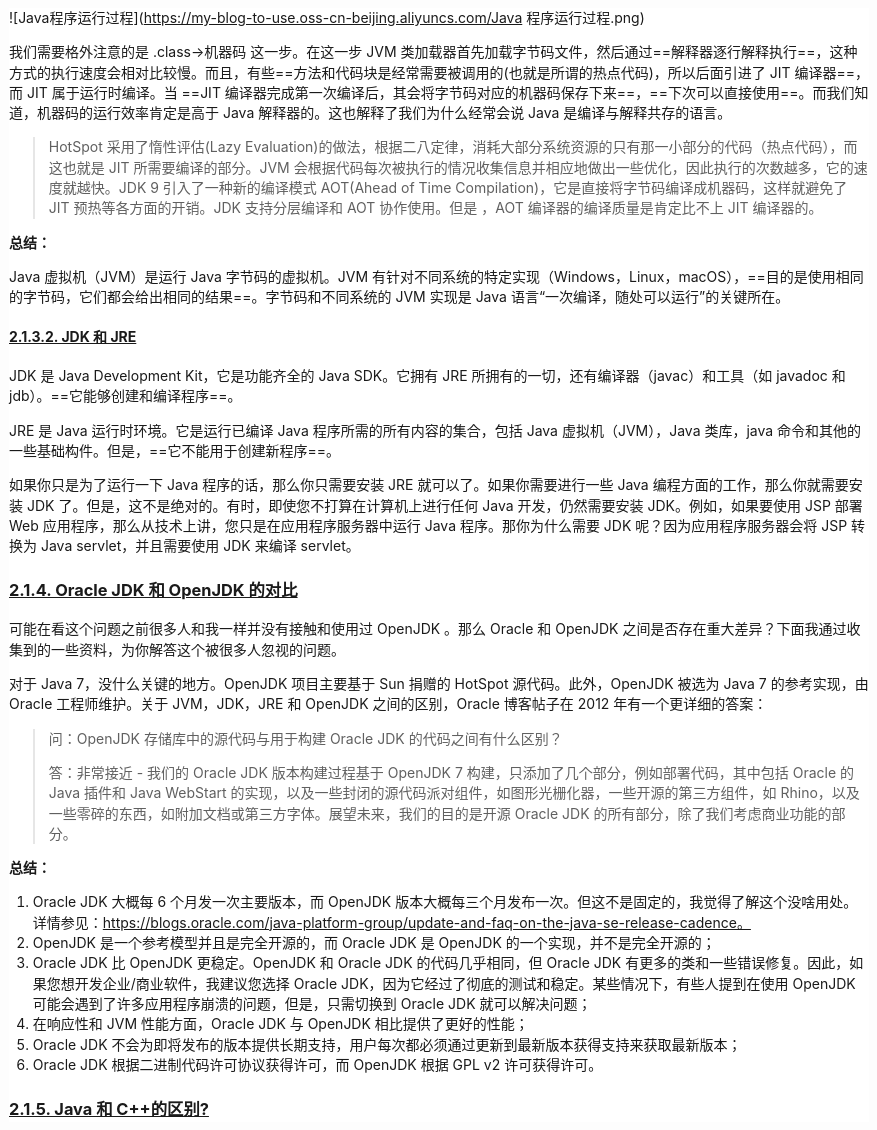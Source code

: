 ![Java程序运行过程](https://my-blog-to-use.oss-cn-beijing.aliyuncs.com/Java 程序运行过程.png)

我们需要格外注意的是 .class->机器码 这一步。在这一步 JVM 类加载器首先加载字节码文件，然后通过==解释器逐行解释执行==，这种方式的执行速度会相对比较慢。而且，有些==方法和代码块是经常需要被调用的(也就是所谓的热点代码)，所以后面引进了 JIT 编译器==，而 JIT 属于运行时编译。当 ==JIT 编译器完成第一次编译后，其会将字节码对应的机器码保存下来==，==下次可以直接使用==。而我们知道，机器码的运行效率肯定是高于 Java 解释器的。这也解释了我们为什么经常会说 Java 是编译与解释共存的语言。

> HotSpot 采用了惰性评估(Lazy Evaluation)的做法，根据二八定律，消耗大部分系统资源的只有那一小部分的代码（热点代码），而这也就是 JIT 所需要编译的部分。JVM 会根据代码每次被执行的情况收集信息并相应地做出一些优化，因此执行的次数越多，它的速度就越快。JDK 9 引入了一种新的编译模式 AOT(Ahead of Time Compilation)，它是直接将字节码编译成机器码，这样就避免了 JIT 预热等各方面的开销。JDK 支持分层编译和 AOT 协作使用。但是 ，AOT 编译器的编译质量是肯定比不上 JIT 编译器的。

**总结：**

Java 虚拟机（JVM）是运行 Java 字节码的虚拟机。JVM 有针对不同系统的特定实现（Windows，Linux，macOS），==目的是使用相同的字节码，它们都会给出相同的结果==。字节码和不同系统的 JVM 实现是 Java 语言“一次编译，随处可以运行”的关键所在。

#### [2.1.3.2. JDK 和 JRE](https://snailclimb.gitee.io/javaguide-interview/#/./docs/b-1面试题总结-Java基础?id=_2132-jdk-和-jre)

JDK 是 Java Development Kit，它是功能齐全的 Java SDK。它拥有 JRE 所拥有的一切，还有编译器（javac）和工具（如 javadoc 和 jdb）。==它能够创建和编译程序==。

JRE 是 Java 运行时环境。它是运行已编译 Java 程序所需的所有内容的集合，包括 Java 虚拟机（JVM），Java 类库，java 命令和其他的一些基础构件。但是，==它不能用于创建新程序==。

如果你只是为了运行一下 Java 程序的话，那么你只需要安装 JRE 就可以了。如果你需要进行一些 Java 编程方面的工作，那么你就需要安装 JDK 了。但是，这不是绝对的。有时，即使您不打算在计算机上进行任何 Java 开发，仍然需要安装 JDK。例如，如果要使用 JSP 部署 Web 应用程序，那么从技术上讲，您只是在应用程序服务器中运行 Java 程序。那你为什么需要 JDK 呢？因为应用程序服务器会将 JSP 转换为 Java servlet，并且需要使用 JDK 来编译 servlet。

### [2.1.4. Oracle JDK 和 OpenJDK 的对比](https://snailclimb.gitee.io/javaguide-interview/#/./docs/b-1面试题总结-Java基础?id=_214-oracle-jdk-和-openjdk-的对比)

可能在看这个问题之前很多人和我一样并没有接触和使用过 OpenJDK 。那么 Oracle 和 OpenJDK 之间是否存在重大差异？下面我通过收集到的一些资料，为你解答这个被很多人忽视的问题。

对于 Java 7，没什么关键的地方。OpenJDK 项目主要基于 Sun 捐赠的 HotSpot 源代码。此外，OpenJDK 被选为 Java 7 的参考实现，由 Oracle 工程师维护。关于 JVM，JDK，JRE 和 OpenJDK 之间的区别，Oracle 博客帖子在 2012 年有一个更详细的答案：

> 问：OpenJDK 存储库中的源代码与用于构建 Oracle JDK 的代码之间有什么区别？
>
> 答：非常接近 - 我们的 Oracle JDK 版本构建过程基于 OpenJDK 7 构建，只添加了几个部分，例如部署代码，其中包括 Oracle 的 Java 插件和 Java WebStart 的实现，以及一些封闭的源代码派对组件，如图形光栅化器，一些开源的第三方组件，如 Rhino，以及一些零碎的东西，如附加文档或第三方字体。展望未来，我们的目的是开源 Oracle JDK 的所有部分，除了我们考虑商业功能的部分。

**总结：**

1. Oracle JDK 大概每 6 个月发一次主要版本，而 OpenJDK 版本大概每三个月发布一次。但这不是固定的，我觉得了解这个没啥用处。详情参见：https://blogs.oracle.com/java-platform-group/update-and-faq-on-the-java-se-release-cadence。
2. OpenJDK 是一个参考模型并且是完全开源的，而 Oracle JDK 是 OpenJDK 的一个实现，并不是完全开源的；
3. Oracle JDK 比 OpenJDK 更稳定。OpenJDK 和 Oracle JDK 的代码几乎相同，但 Oracle JDK 有更多的类和一些错误修复。因此，如果您想开发企业/商业软件，我建议您选择 Oracle JDK，因为它经过了彻底的测试和稳定。某些情况下，有些人提到在使用 OpenJDK 可能会遇到了许多应用程序崩溃的问题，但是，只需切换到 Oracle JDK 就可以解决问题；
4. 在响应性和 JVM 性能方面，Oracle JDK 与 OpenJDK 相比提供了更好的性能；
5. Oracle JDK 不会为即将发布的版本提供长期支持，用户每次都必须通过更新到最新版本获得支持来获取最新版本；
6. Oracle JDK 根据二进制代码许可协议获得许可，而 OpenJDK 根据 GPL v2 许可获得许可。

### [2.1.5. Java 和 C++的区别?](https://snailclimb.gitee.io/javaguide-interview/#/./docs/b-1面试题总结-Java基础?id=_215-java-和-c的区别)
